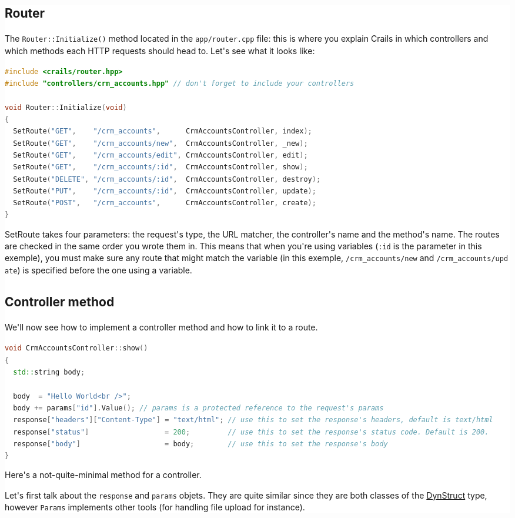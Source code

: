 ## Router
The `Router::Initialize()` method located in the `app/router.cpp` file: this is where you explain Crails in which
controllers and which methods each HTTP requests should head to.
Let's see what it looks like:

```C++
#include <crails/router.hpp>
#include "controllers/crm_accounts.hpp" // don't forget to include your controllers

void Router::Initialize(void)
{
  SetRoute("GET",    "/crm_accounts",      CrmAccountsController, index);
  SetRoute("GET",    "/crm_accounts/new",  CrmAccountsController, _new);
  SetRoute("GET",    "/crm_accounts/edit", CrmAccountsController, edit);
  SetRoute("GET",    "/crm_accounts/:id",  CrmAccountsController, show);
  SetRoute("DELETE", "/crm_accounts/:id",  CrmAccountsController, destroy);
  SetRoute("PUT",    "/crm_accounts/:id",  CrmAccountsController, update);
  SetRoute("POST",   "/crm_accounts",      CrmAccountsController, create);
}
```

SetRoute takes four parameters: the request's type, the URL matcher, the controller's name and the method's name.
The routes are checked in the same order you wrote them in. This means that when you're using variables (`:id` is the parameter in this exemple), you must make sure any route that might match the variable (in this exemple, `/crm_accounts/new` and `/crm_accounts/update`) is specified before the one using a variable.

## Controller method
We'll now see how to implement a controller method and how to link it to a route.

```C++
void CrmAccountsController::show()
{
  std::string body;
    
  body  = "Hello World<br />";
  body += params["id"].Value(); // params is a protected reference to the request's params
  response["headers"]["Content-Type"] = "text/html"; // use this to set the response's headers, default is text/html
  response["status"]                  = 200;         // use this to set the response's status code. Default is 200.
  response["body"]                    = body;        // use this to set the response's body
}
```

Here's a not-quite-minimal method for a controller.

Let's first talk about the `response` and `params` objets. They are quite similar since they are both classes of the [DynStruct](dynstruct.md) type, however `Params` implements other tools (for handling file upload for instance).
